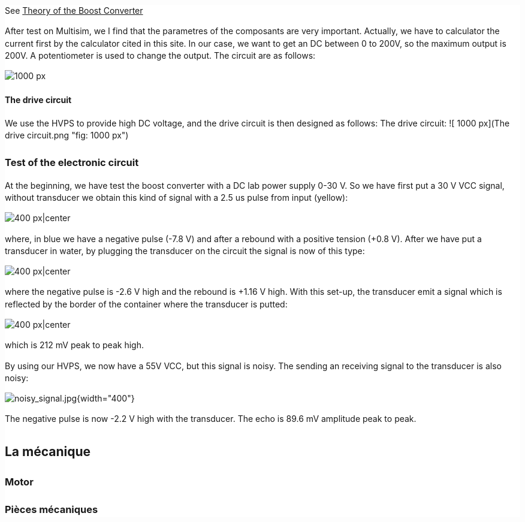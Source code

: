 See [Theory of the Boost Converter](Boost_Converter "wikilink")

After test on Multisim, we I find that the parametres of the composants
are very important. Actually, we have to calculator the current first by
the calculator cited in this site. In our case, we want to get an DC
between 0 to 200V, so the maximum output is 200V. A potentiometer is
used to change the output. The circuit are as follows:

![ 1000 px](HVPS-5V-200V.png " 1000 px")

#### The drive circuit

We use the HVPS to provide high DC voltage, and the drive circuit is
then designed as follows: The drive circuit: ![ 1000
px](The drive circuit.png "fig: 1000 px")

### Test of the electronic circuit

At the beginning, we have test the boost converter with a DC lab power
supply 0-30 V. So we have first put a 30 V VCC signal, without
transducer we obtain this kind of signal with a 2.5 us pulse from input
(yellow):

![400 px|center](pulser_signal.jpg "400 px|center")

where, in blue we have a negative pulse (-7.8 V) and after a rebound
with a positive tension (+0.8 V). After we have put a transducer in
water, by plugging the transducer on the circuit the signal is now of
this type:

![400 px|center](pulser_transducer.jpg "400 px|center")

where the negative pulse is -2.6 V high and the rebound is +1.16 V high.
With this set-up, the transducer emit a signal which is reflected by the
border of the container where the transducer is putted:

![400 px|center](echo.jpg "400 px|center")

which is 212 mV peak to peak high.

By using our HVPS, we now have a 55V VCC, but this signal is noisy. The
sending an receiving signal to the transducer is also noisy:

![](noisy_signal.jpg "noisy_signal.jpg"){width="400"}

The negative pulse is now -2.2 V high with the transducer. The echo is
89.6 mV amplitude peak to peak.

La mécanique
------------

### Motor

### Pièces mécaniques
